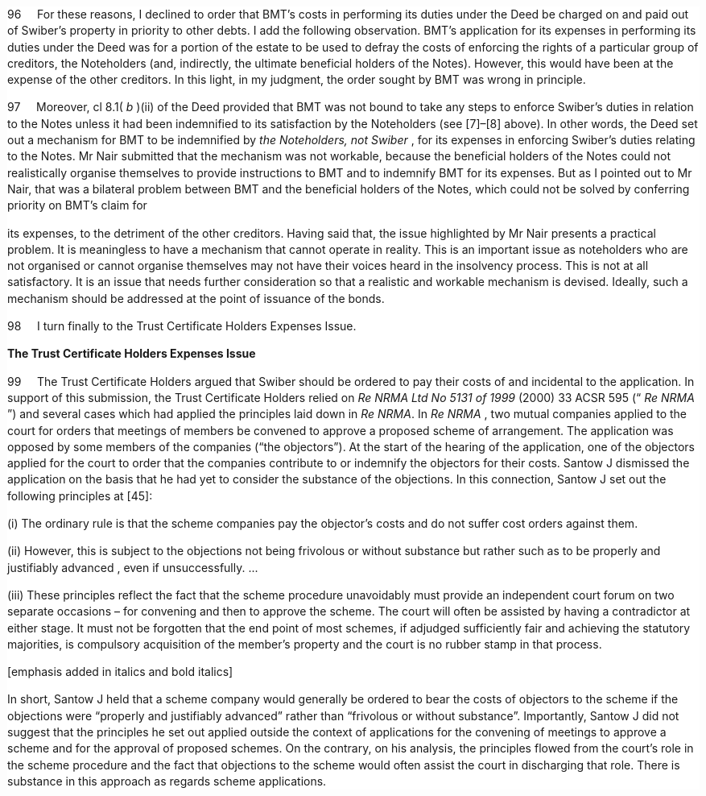 96     For these reasons, I declined to order that BMT’s costs in performing its duties under the Deed be charged on and paid out of Swiber’s property in priority to other debts. I add the following observation. BMT’s application for its expenses in performing its duties under the Deed was for a portion of the estate to be used to defray the costs of enforcing the rights of a particular group of creditors, the Noteholders (and, indirectly, the ultimate beneficial holders of the Notes). However, this would have been at the expense of the other creditors. In this light, in my judgment, the order sought by BMT was wrong in principle. 

97     Moreover, cl 8.1( _b_ )(ii) of the Deed provided that BMT was not bound to take any steps to enforce Swiber’s duties in relation to the Notes unless it had been indemnified to its satisfaction by the Noteholders (see [7]–[8] above). In other words, the Deed set out a mechanism for BMT to be indemnified by _the Noteholders, not Swiber_ , for its expenses in enforcing Swiber’s duties relating to the Notes. Mr Nair submitted that the mechanism was not workable, because the beneficial holders of the Notes could not realistically organise themselves to provide instructions to BMT and to indemnify BMT for its expenses. But as I pointed out to Mr Nair, that was a bilateral problem between BMT and the beneficial holders of the Notes, which could not be solved by conferring priority on BMT’s claim for 


its expenses, to the detriment of the other creditors. Having said that, the issue highlighted by Mr Nair presents a practical problem. It is meaningless to have a mechanism that cannot operate in reality. This is an important issue as noteholders who are not organised or cannot organise themselves may not have their voices heard in the insolvency process. This is not at all satisfactory. It is an issue that needs further consideration so that a realistic and workable mechanism is devised. Ideally, such a mechanism should be addressed at the point of issuance of the bonds. 

98     I turn finally to the Trust Certificate Holders Expenses Issue. 

**The Trust Certificate Holders Expenses Issue** 

99     The Trust Certificate Holders argued that Swiber should be ordered to pay their costs of and incidental to the application. In support of this submission, the Trust Certificate Holders relied on _Re NRMA Ltd No 5131 of 1999_ (2000) 33 ACSR 595 (“ _Re NRMA_ ”) and several cases which had applied the principles laid down in _Re NRMA_. In _Re NRMA_ , two mutual companies applied to the court for orders that meetings of members be convened to approve a proposed scheme of arrangement. The application was opposed by some members of the companies (“the objectors”). At the start of the hearing of the application, one of the objectors applied for the court to order that the companies contribute to or indemnify the objectors for their costs. Santow J dismissed the application on the basis that he had yet to consider the substance of the objections. In this connection, Santow J set out the following principles at [45]: 

 (i) The ordinary rule is that the scheme companies pay the objector’s costs and do not suffer cost orders against them. 

 (ii) However, this is subject to the objections not being frivolous or without substance but rather such as to be properly and justifiably advanced , even if unsuccessfully. ... 

 (iii) These principles reflect the fact that the scheme procedure unavoidably must provide an independent court forum on two separate occasions – for convening and then to approve the scheme. The court will often be assisted by having a contradictor at either stage. It must not be forgotten that the end point of most schemes, if adjudged sufficiently fair and achieving the statutory majorities, is compulsory acquisition of the member’s property and the court is no rubber stamp in that process. 

 [emphasis added in italics and bold italics] 

In short, Santow J held that a scheme company would generally be ordered to bear the costs of objectors to the scheme if the objections were “properly and justifiably advanced” rather than “frivolous or without substance”. Importantly, Santow J did not suggest that the principles he set out applied outside the context of applications for the convening of meetings to approve a scheme and for the approval of proposed schemes. On the contrary, on his analysis, the principles flowed from the court’s role in the scheme procedure and the fact that objections to the scheme would often assist the court in discharging that role. There is substance in this approach as regards scheme applications. 
